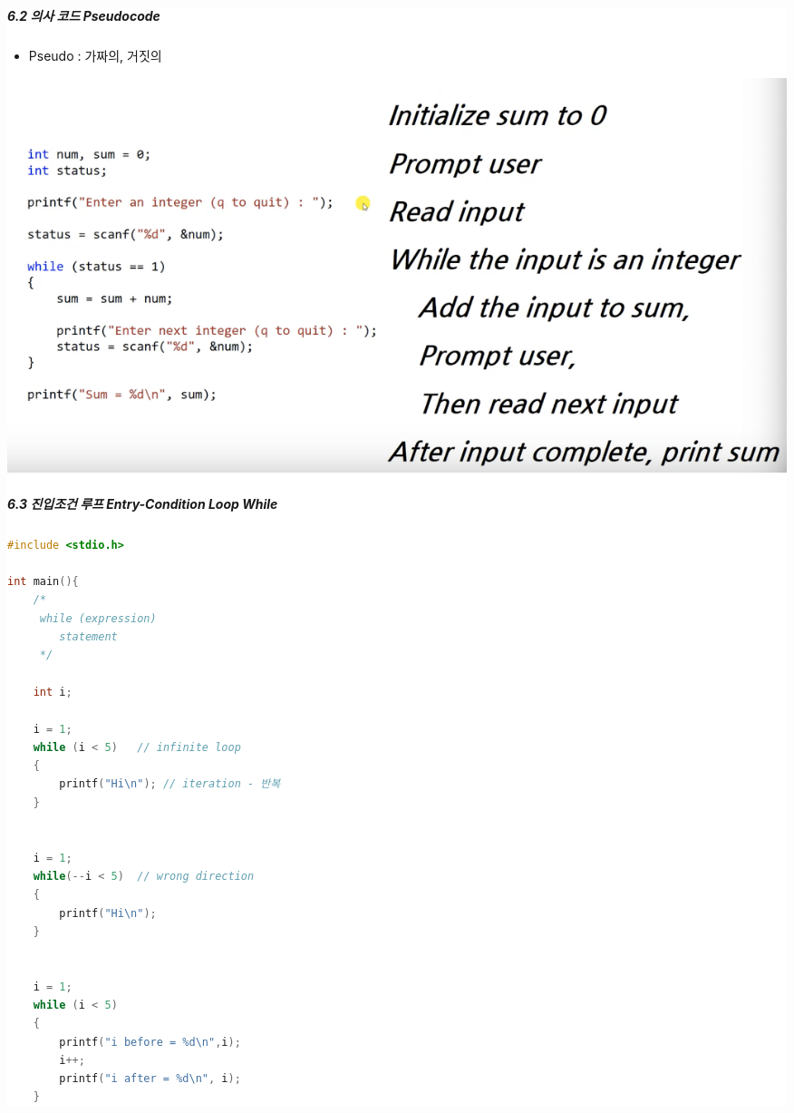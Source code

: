 

##### 6.2 의사 코드 Pseudocode

* Pseudo : 가짜의, 거짓의

![6_2_1_슈도코드](./imgs/6_2_1.png)



##### 6.3 진입조건 루프 Entry-Condition Loop While

```c
#include <stdio.h>

int main(){
    /*
     while (expression)
        statement
     */
    
    int i;
    
    i = 1;
    while (i < 5)   // infinite loop
    {
        printf("Hi\n"); // iteration - 반복
    }
    
    
    i = 1;
    while(--i < 5)  // wrong direction
    {
        printf("Hi\n");
    }
    
    
    i = 1;
    while (i < 5)
    {
        printf("i before = %d\n",i);
        i++;
        printf("i after = %d\n", i);
    }
```
